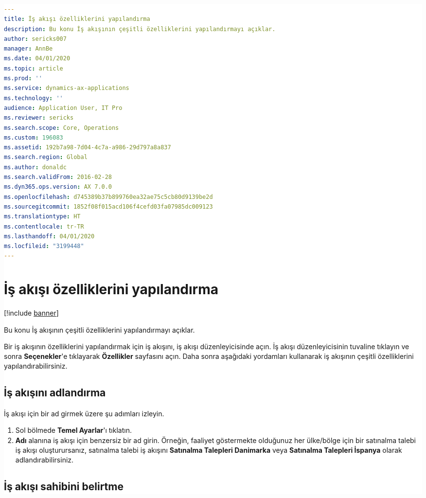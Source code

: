 ```yaml
---
title: İş akışı özelliklerini yapılandırma
description: Bu konu İş akışının çeşitli özelliklerini yapılandırmayı açıklar.
author: sericks007
manager: AnnBe
ms.date: 04/01/2020
ms.topic: article
ms.prod: ''
ms.service: dynamics-ax-applications
ms.technology: ''
audience: Application User, IT Pro
ms.reviewer: sericks
ms.search.scope: Core, Operations
ms.custom: 196083
ms.assetid: 192b7a98-7d04-4c7a-a986-29d797a8a837
ms.search.region: Global
ms.author: donaldc
ms.search.validFrom: 2016-02-28
ms.dyn365.ops.version: AX 7.0.0
ms.openlocfilehash: d745389b37b899760ea32ae75c5cb80d9139be2d
ms.sourcegitcommit: 1852f08f015acd106f4cefd03fa07985dc009123
ms.translationtype: HT
ms.contentlocale: tr-TR
ms.lasthandoff: 04/01/2020
ms.locfileid: "3199448"
---
```

# <a name="configure-workflow-properties"></a>İş akışı özelliklerini yapılandırma

[!include [banner](../includes/banner.md)]

Bu konu İş akışının çeşitli özelliklerini yapılandırmayı açıklar.

Bir iş akışının özelliklerini yapılandırmak için iş akışını, iş akışı düzenleyicisinde açın. İş akışı düzenleyicisinin tuvaline tıklayın ve sonra **Seçenekler**'e tıklayarak **Özellikler** sayfasını açın. Daha sonra aşağıdaki yordamları kullanarak iş akışının çeşitli özelliklerini yapılandırabilirsiniz.

## <a name="name-the-workflow"></a>İş akışını adlandırma

İş akışı için bir ad girmek üzere şu adımları izleyin.

1. Sol bölmede **Temel Ayarlar**'ı tıklatın.
2. **Adı** alanına iş akışı için benzersiz bir ad girin. Örneğin, faaliyet göstermekte olduğunuz her ülke/bölge için bir satınalma talebi iş akışı oluşturursanız, satınalma talebi iş akışını **Satınalma Talepleri Danimarka** veya **Satınalma Talepleri İspanya** olarak adlandırabilirsiniz.

## <a name="specify-the-workflow-owner"></a>İş akışı sahibini belirtme
